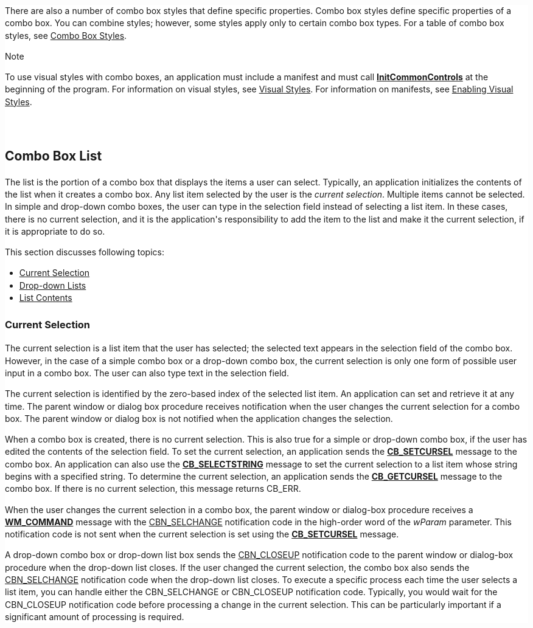 There are also a number of combo box styles that define specific properties. Combo box styles define specific properties of a combo box. You can combine styles; however, some styles apply only to certain combo box types. For a table of combo box styles, see [Combo Box Styles](combo-box-styles.md).

> [!Note]  
> To use visual styles with combo boxes, an application must include a manifest and must call [**InitCommonControls**](/windows/desktop/api/Commctrl/nf-commctrl-initcommoncontrols) at the beginning of the program. For information on visual styles, see [Visual Styles](themes-overview.md). For information on manifests, see [Enabling Visual Styles](cookbook-overview.md).

 

## Combo Box List

The list is the portion of a combo box that displays the items a user can select. Typically, an application initializes the contents of the list when it creates a combo box. Any list item selected by the user is the *current selection*. Multiple items cannot be selected. In simple and drop-down combo boxes, the user can type in the selection field instead of selecting a list item. In these cases, there is no current selection, and it is the application's responsibility to add the item to the list and make it the current selection, if it is appropriate to do so.

This section discusses following topics:

-   [Current Selection](#current-selection)
-   [Drop-down Lists](#drop-down-lists)
-   [List Contents](#list-contents)

### Current Selection

The current selection is a list item that the user has selected; the selected text appears in the selection field of the combo box. However, in the case of a simple combo box or a drop-down combo box, the current selection is only one form of possible user input in a combo box. The user can also type text in the selection field.

The current selection is identified by the zero-based index of the selected list item. An application can set and retrieve it at any time. The parent window or dialog box procedure receives notification when the user changes the current selection for a combo box. The parent window or dialog box is not notified when the application changes the selection.

When a combo box is created, there is no current selection. This is also true for a simple or drop-down combo box, if the user has edited the contents of the selection field. To set the current selection, an application sends the [**CB\_SETCURSEL**](cb-setcursel.md) message to the combo box. An application can also use the [**CB\_SELECTSTRING**](cb-selectstring.md) message to set the current selection to a list item whose string begins with a specified string. To determine the current selection, an application sends the [**CB\_GETCURSEL**](cb-getcursel.md) message to the combo box. If there is no current selection, this message returns CB\_ERR.

When the user changes the current selection in a combo box, the parent window or dialog-box procedure receives a [**WM\_COMMAND**](/windows/desktop/menurc/wm-command) message with the [CBN\_SELCHANGE](cbn-selchange.md) notification code in the high-order word of the *wParam* parameter. This notification code is not sent when the current selection is set using the [**CB\_SETCURSEL**](cb-setcursel.md) message.

A drop-down combo box or drop-down list box sends the [CBN\_CLOSEUP](cbn-closeup.md) notification code to the parent window or dialog-box procedure when the drop-down list closes. If the user changed the current selection, the combo box also sends the [CBN\_SELCHANGE](cbn-selchange.md) notification code when the drop-down list closes. To execute a specific process each time the user selects a list item, you can handle either the CBN\_SELCHANGE or CBN\_CLOSEUP notification code. Typically, you would wait for the CBN\_CLOSEUP notification code before processing a change in the current selection. This can be particularly important if a significant amount of processing is required.
